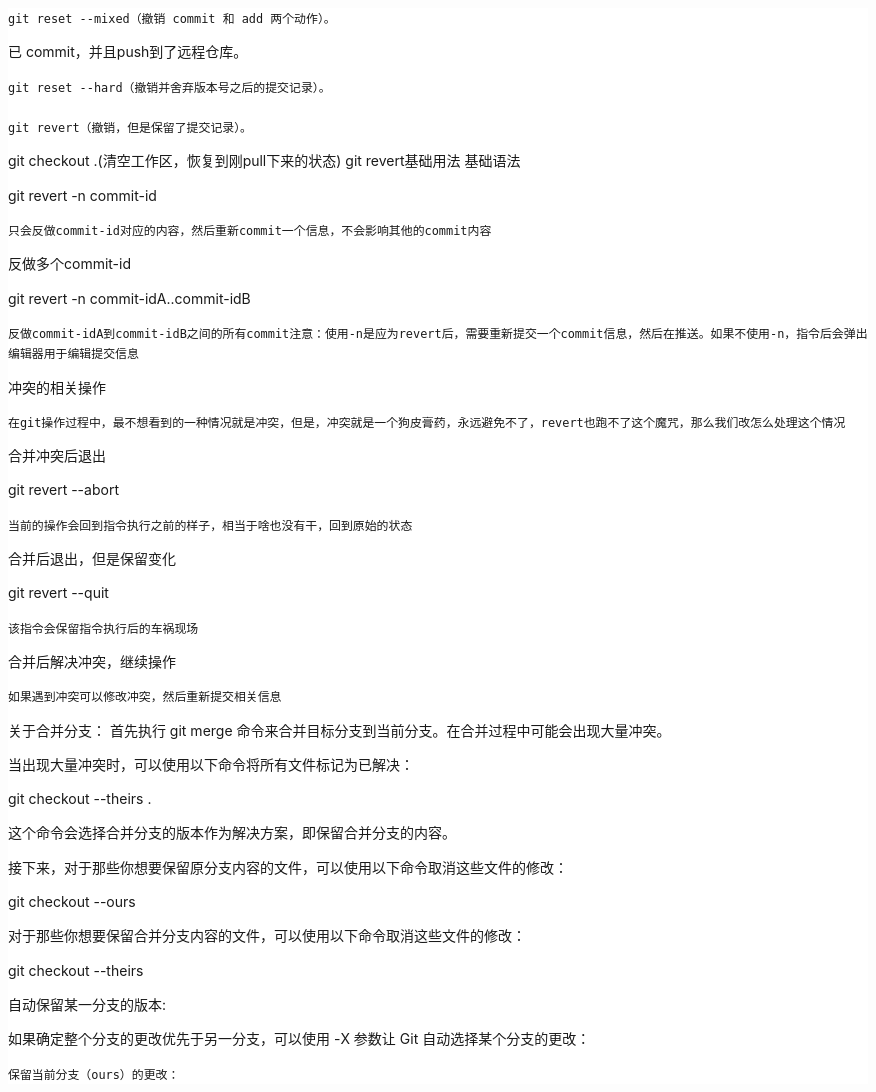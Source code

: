     git reset --mixed（撤销 commit 和 add 两个动作）。

已 commit，并且push到了远程仓库。

    git reset --hard（撤销并舍弃版本号之后的提交记录）。

    git revert（撤销，但是保留了提交记录）。

git checkout .(清空工作区，恢复到刚pull下来的状态)
git revert基础用法
基础语法

git revert -n commit-id

    只会反做commit-id对应的内容，然后重新commit一个信息，不会影响其他的commit内容

反做多个commit-id

git revert -n commit-idA..commit-idB

    反做commit-idA到commit-idB之间的所有commit注意：使用-n是应为revert后，需要重新提交一个commit信息，然后在推送。如果不使用-n，指令后会弹出编辑器用于编辑提交信息

冲突的相关操作

    在git操作过程中，最不想看到的一种情况就是冲突，但是，冲突就是一个狗皮膏药，永远避免不了，revert也跑不了这个魔咒，那么我们改怎么处理这个情况

合并冲突后退出

git revert --abort

    当前的操作会回到指令执行之前的样子，相当于啥也没有干，回到原始的状态

合并后退出，但是保留变化

git revert --quit

    该指令会保留指令执行后的车祸现场

合并后解决冲突，继续操作

    如果遇到冲突可以修改冲突，然后重新提交相关信息

关于合并分支：
首先执行 git merge <branch-name> 命令来合并目标分支到当前分支。在合并过程中可能会出现大量冲突。

当出现大量冲突时，可以使用以下命令将所有文件标记为已解决：

git checkout --theirs .

这个命令会选择合并分支的版本作为解决方案，即保留合并分支的内容。

接下来，对于那些你想要保留原分支内容的文件，可以使用以下命令取消这些文件的修改：

git checkout --ours <file-path>

对于那些你想要保留合并分支内容的文件，可以使用以下命令取消这些文件的修改：

git checkout --theirs <file-path>

 自动保留某一分支的版本:

如果确定整个分支的更改优先于另一分支，可以使用 -X 参数让 Git 自动选择某个分支的更改：

    保留当前分支（ours）的更改：
